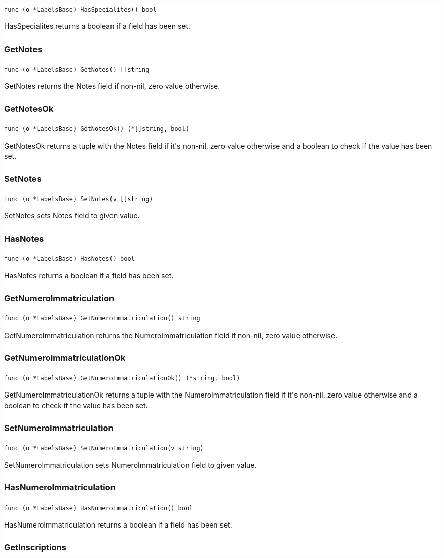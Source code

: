 `func (o *LabelsBase) HasSpecialites() bool`

HasSpecialites returns a boolean if a field has been set.

### GetNotes

`func (o *LabelsBase) GetNotes() []string`

GetNotes returns the Notes field if non-nil, zero value otherwise.

### GetNotesOk

`func (o *LabelsBase) GetNotesOk() (*[]string, bool)`

GetNotesOk returns a tuple with the Notes field if it's non-nil, zero value otherwise
and a boolean to check if the value has been set.

### SetNotes

`func (o *LabelsBase) SetNotes(v []string)`

SetNotes sets Notes field to given value.

### HasNotes

`func (o *LabelsBase) HasNotes() bool`

HasNotes returns a boolean if a field has been set.

### GetNumeroImmatriculation

`func (o *LabelsBase) GetNumeroImmatriculation() string`

GetNumeroImmatriculation returns the NumeroImmatriculation field if non-nil, zero value otherwise.

### GetNumeroImmatriculationOk

`func (o *LabelsBase) GetNumeroImmatriculationOk() (*string, bool)`

GetNumeroImmatriculationOk returns a tuple with the NumeroImmatriculation field if it's non-nil, zero value otherwise
and a boolean to check if the value has been set.

### SetNumeroImmatriculation

`func (o *LabelsBase) SetNumeroImmatriculation(v string)`

SetNumeroImmatriculation sets NumeroImmatriculation field to given value.

### HasNumeroImmatriculation

`func (o *LabelsBase) HasNumeroImmatriculation() bool`

HasNumeroImmatriculation returns a boolean if a field has been set.

### GetInscriptions
